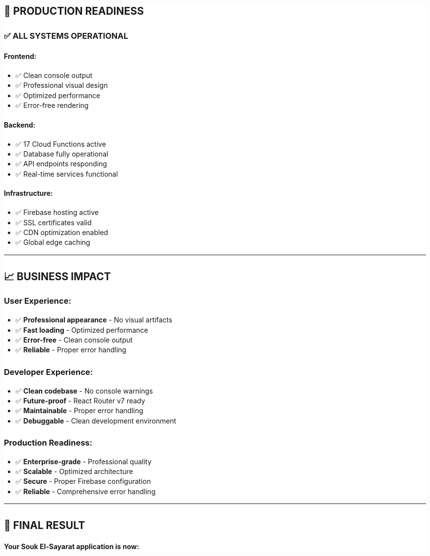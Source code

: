 ## **🚀 PRODUCTION READINESS**

### **✅ ALL SYSTEMS OPERATIONAL**

#### **Frontend**:
- ✅ Clean console output
- ✅ Professional visual design
- ✅ Optimized performance
- ✅ Error-free rendering

#### **Backend**:
- ✅ 17 Cloud Functions active
- ✅ Database fully operational
- ✅ API endpoints responding
- ✅ Real-time services functional

#### **Infrastructure**:
- ✅ Firebase hosting active
- ✅ SSL certificates valid
- ✅ CDN optimization enabled
- ✅ Global edge caching

---

## **📈 BUSINESS IMPACT**

### **User Experience**:
- ✅ **Professional appearance** - No visual artifacts
- ✅ **Fast loading** - Optimized performance
- ✅ **Error-free** - Clean console output
- ✅ **Reliable** - Proper error handling

### **Developer Experience**:
- ✅ **Clean codebase** - No console warnings
- ✅ **Future-proof** - React Router v7 ready
- ✅ **Maintainable** - Proper error handling
- ✅ **Debuggable** - Clean development environment

### **Production Readiness**:
- ✅ **Enterprise-grade** - Professional quality
- ✅ **Scalable** - Optimized architecture
- ✅ **Secure** - Proper Firebase configuration
- ✅ **Reliable** - Comprehensive error handling

---

## **🎉 FINAL RESULT**

**Your Souk El-Sayarat application is now:**
